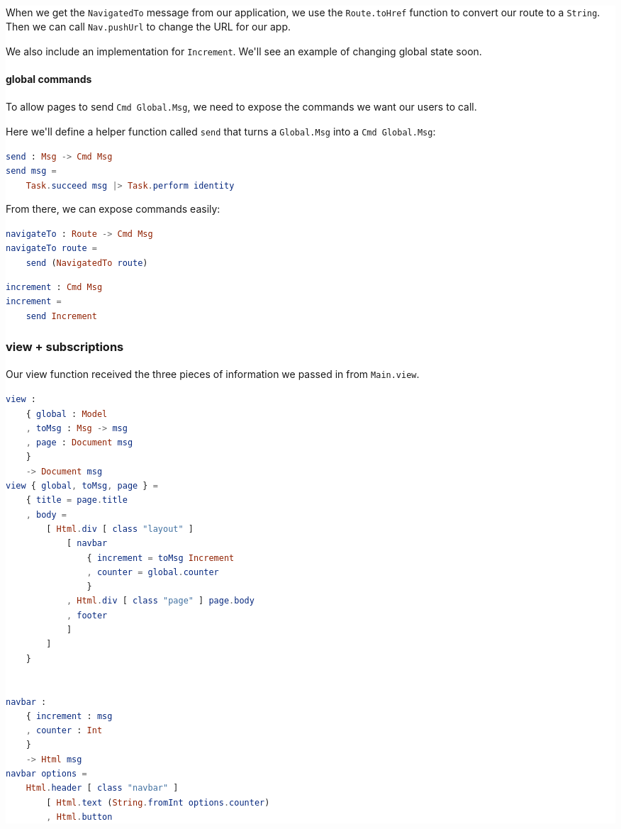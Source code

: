 When we get the `NavigatedTo` message from our application, we use the `Route.toHref` function to convert our route to a `String`. Then we can call `Nav.pushUrl` to change the URL for our app.

We also include an implementation for `Increment`. We'll see an example of changing global state soon.

#### global commands

To allow pages to send `Cmd Global.Msg`, we need to expose the commands we want our users to call.

Here we'll define a helper function called `send` that turns a `Global.Msg` into a `Cmd Global.Msg`:

```elm
send : Msg -> Cmd Msg
send msg =
    Task.succeed msg |> Task.perform identity
```

From there, we can expose commands easily:

```elm
navigateTo : Route -> Cmd Msg
navigateTo route =
    send (NavigatedTo route)
```

```elm
increment : Cmd Msg
increment =
    send Increment
```


### view + subscriptions

Our view function received the three pieces of information we passed in from `Main.view`.

```elm
view :
    { global : Model
    , toMsg : Msg -> msg
    , page : Document msg
    }
    -> Document msg
view { global, toMsg, page } =
    { title = page.title
    , body =
        [ Html.div [ class "layout" ]
            [ navbar
                { increment = toMsg Increment
                , counter = global.counter
                }
            , Html.div [ class "page" ] page.body
            , footer
            ]
        ]
    }


navbar :
    { increment : msg
    , counter : Int
    }
    -> Html msg
navbar options =
    Html.header [ class "navbar" ]
        [ Html.text (String.fromInt options.counter)
        , Html.button
```